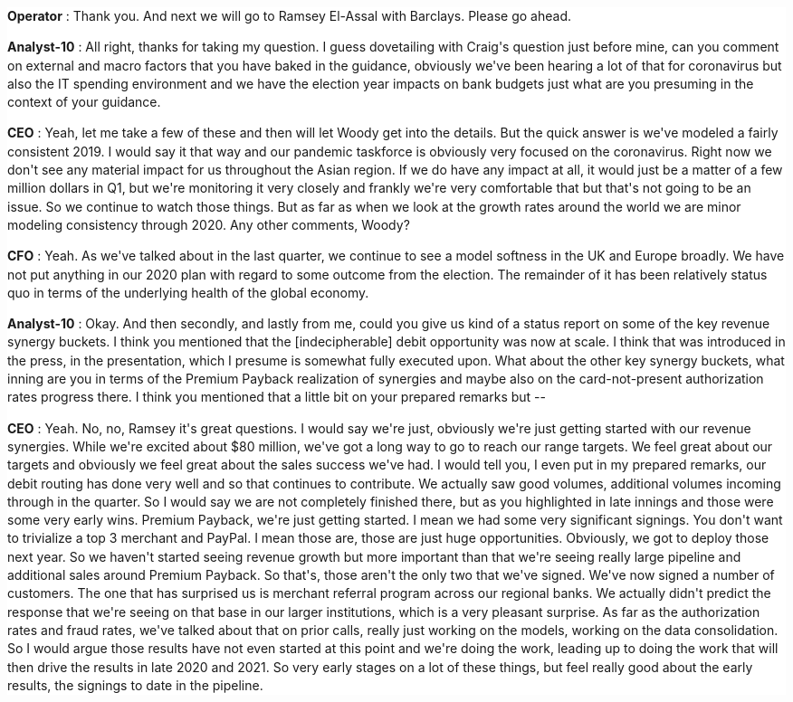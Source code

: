 **Operator**
: Thank you. And next we will go to Ramsey El-Assal with Barclays. Please go ahead.

**Analyst-10**
: All right, thanks for taking my question. I guess dovetailing with Craig's question just before mine, can you comment on external and macro factors that you have baked in the guidance, obviously we've been hearing a lot of that for coronavirus but also the IT spending environment and we have the election year impacts on bank budgets just what are you presuming in the context of your guidance.

**CEO**
: Yeah, let me take a few of these and then will let Woody get into the details. But the quick answer is we've modeled a fairly consistent 2019. I would say it that way and our pandemic taskforce is obviously very focused on the coronavirus. Right now we don't see any material impact for us throughout the Asian region. If we do have any impact at all, it would just be a matter of a few million dollars in Q1, but we're monitoring it very closely and frankly we're very comfortable that but that's not going to be an issue. So we continue to watch those things. But as far as when we look at the growth rates around the world we are minor modeling consistency through 2020. Any other comments, Woody?

**CFO**
: Yeah. As we've talked about in the last quarter, we continue to see a model softness in the UK and Europe broadly. We have not put anything in our 2020 plan with regard to some outcome from the election. The remainder of it has been relatively status quo in terms of the underlying health of the global economy.

**Analyst-10**
: Okay. And then secondly, and lastly from me, could you give us kind of a status report on some of the key revenue synergy buckets. I think you mentioned that the [indecipherable] debit opportunity was now at scale. I think that was introduced in the press, in the presentation, which I presume is somewhat fully executed upon. What about the other key synergy buckets, what inning are you in terms of the Premium Payback realization of synergies and maybe also on the card-not-present authorization rates progress there. I think you mentioned that a little bit on your prepared remarks but --

**CEO**
: Yeah. No, no, Ramsey it's great questions. I would say we're just, obviously we're just getting started with our revenue synergies. While we're excited about $80 million, we've got a long way to go to reach our range targets. We feel great about our targets and obviously we feel great about the sales success we've had. I would tell you, I even put in my prepared remarks, our debit routing has done very well and so that continues to contribute. We actually saw good volumes, additional volumes incoming through in the quarter. So I would say we are not completely finished there, but as you highlighted in late innings and those were some very early wins. Premium Payback, we're just getting started. I mean we had some very significant signings. You don't want to trivialize a top 3 merchant and PayPal. I mean those are, those are just huge opportunities. Obviously, we got to deploy those next year. So we haven't started seeing revenue growth but more important than that we're seeing really large pipeline and additional sales around Premium Payback. So that's, those aren't the only two that we've signed. We've now signed a number of customers. The one that has surprised us is merchant referral program across our regional banks. We actually didn't predict the response that we're seeing on that base in our larger institutions, which is a very pleasant surprise. As far as the authorization rates and fraud rates, we've talked about that on prior calls, really just working on the models, working on the data consolidation. So I would argue those results have not even started at this point and we're doing the work, leading up to doing the work that will then drive the results in late 2020 and 2021. So very early stages on a lot of these things, but feel really good about the early results, the signings to date in the pipeline.
